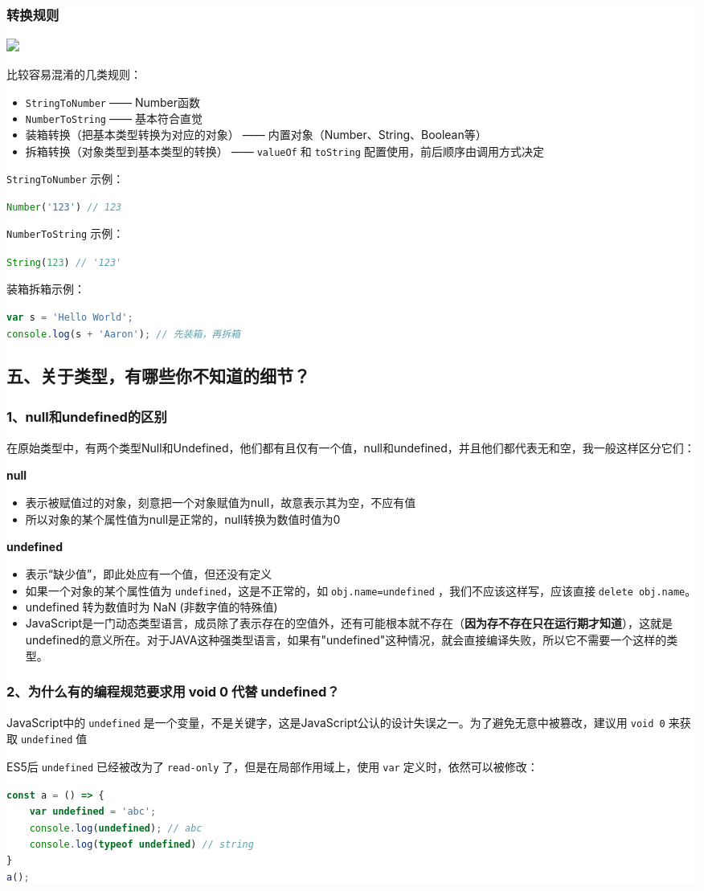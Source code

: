 ### 转换规则

![](https://oss-1252175178.cos.ap-shanghai.myqcloud.com/JS%E7%B1%BB%E5%9E%8B%E8%BD%AC%E6%8D%A2.webp)


比较容易混淆的几类规则：
* `StringToNumber` —— Number函数
* `NumberToString` —— 基本符合直觉
* 装箱转换（把基本类型转换为对应的对象） —— 内置对象（Number、String、Boolean等）
* 拆箱转换（对象类型到基本类型的转换） —— `valueOf` 和 `toString` 配置使用，前后顺序由调用方式决定

`StringToNumber` 示例：
```js
Number('123') // 123
```

`NumberToString` 示例：
```js
String(123) // '123'
```

装箱拆箱示例：

```javascript
var s = 'Hello World';
console.log(s + 'Aaron'); // 先装箱，再拆箱
```

## 五、关于类型，有哪些你不知道的细节？
### 1、null和undefined的区别

在原始类型中，有两个类型Null和Undefined，他们都有且仅有一个值，null和undefined，并且他们都代表无和空，我一般这样区分它们：

**null**

- 表示被赋值过的对象，刻意把一个对象赋值为null，故意表示其为空，不应有值
- 所以对象的某个属性值为null是正常的，null转换为数值时值为0

**undefined**

- 表示“缺少值”，即此处应有一个值，但还没有定义
- 如果一个对象的某个属性值为 `undefined`，这是不正常的，如 `obj.name=undefined` ，我们不应该这样写，应该直接 `delete obj.name`。
- undefined 转为数值时为 NaN (非数字值的特殊值)
- JavaScript是一门动态类型语言，成员除了表示存在的空值外，还有可能根本就不存在（**因为存不存在只在运行期才知道**），这就是undefined的意义所在。对于JAVA这种强类型语言，如果有"undefined"这种情况，就会直接编译失败，所以它不需要一个这样的类型。

### 2、为什么有的编程规范要求用 void 0 代替 undefined？
JavaScript中的 `undefined` 是一个变量，不是关键字，这是JavaScript公认的设计失误之一。为了避免无意中被篡改，建议用 `void 0` 来获取 `undefined` 值

ES5后 `undefined` 已经被改为了 `read-only` 了，但是在局部作用域上，使用 `var` 定义时，依然可以被修改：

```js
const a = () => {
    var undefined = 'abc';
    console.log(undefined); // abc
    console.log(typeof undefined) // string
}
a();
```
